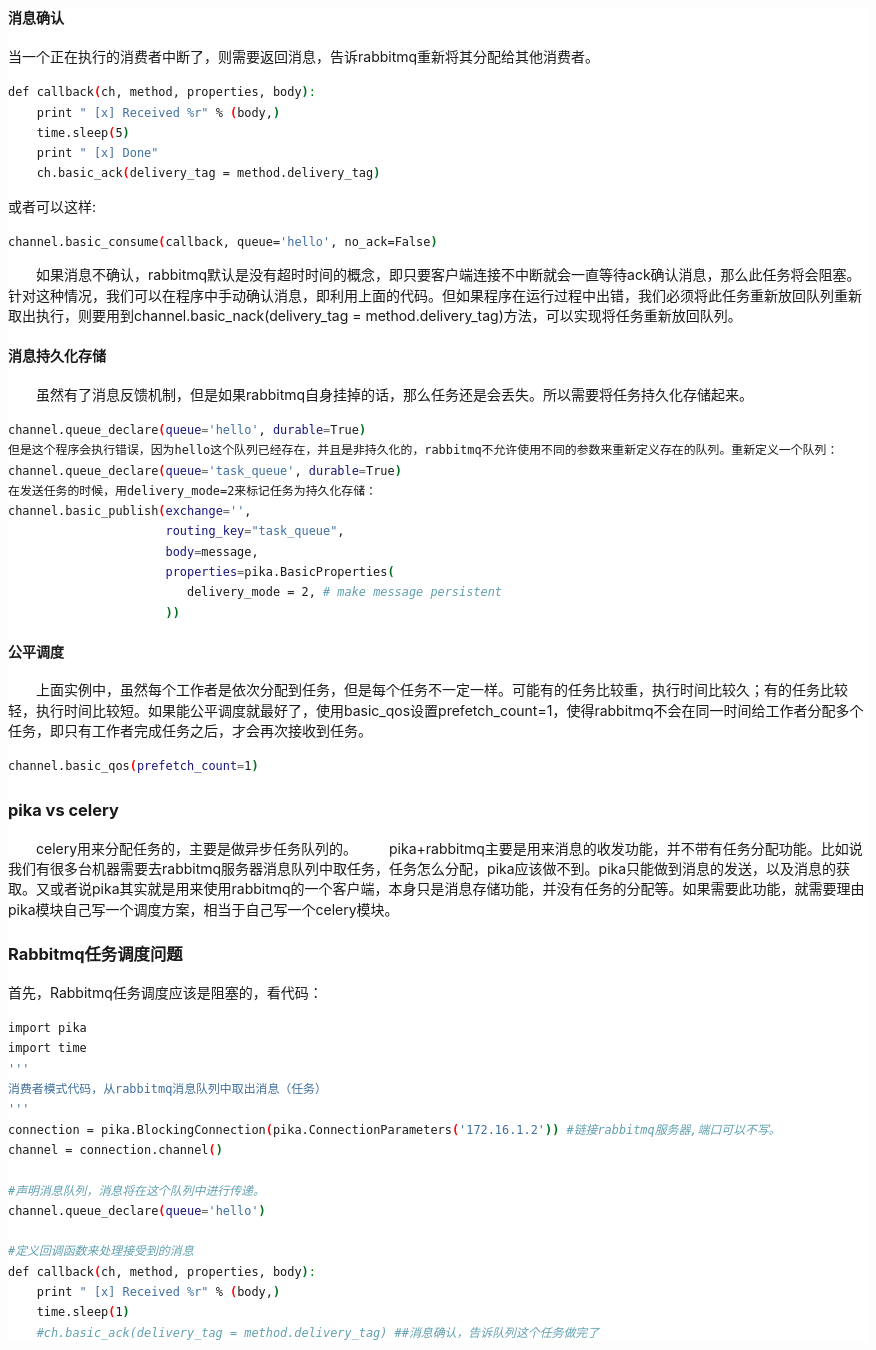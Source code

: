 #### 消息确认
当一个正在执行的消费者中断了，则需要返回消息，告诉rabbitmq重新将其分配给其他消费者。
```bash
def callback(ch, method, properties, body):
    print " [x] Received %r" % (body,)
    time.sleep(5)
    print " [x] Done"
    ch.basic_ack(delivery_tag = method.delivery_tag)
```
或者可以这样:
```bash
channel.basic_consume(callback, queue='hello', no_ack=False)
```
　　如果消息不确认，rabbitmq默认是没有超时时间的概念，即只要客户端连接不中断就会一直等待ack确认消息，那么此任务将会阻塞。针对这种情况，我们可以在程序中手动确认消息，即利用上面的代码。但如果程序在运行过程中出错，我们必须将此任务重新放回队列重新取出执行，则要用到channel.basic_nack(delivery_tag = method.delivery_tag)方法，可以实现将任务重新放回队列。
#### 消息持久化存储
　　虽然有了消息反馈机制，但是如果rabbitmq自身挂掉的话，那么任务还是会丢失。所以需要将任务持久化存储起来。
```bash
channel.queue_declare(queue='hello', durable=True)
但是这个程序会执行错误，因为hello这个队列已经存在，并且是非持久化的，rabbitmq不允许使用不同的参数来重新定义存在的队列。重新定义一个队列：
channel.queue_declare(queue='task_queue', durable=True)
在发送任务的时候，用delivery_mode=2来标记任务为持久化存储：
channel.basic_publish(exchange='',
                      routing_key="task_queue",
                      body=message,
                      properties=pika.BasicProperties(
                         delivery_mode = 2, # make message persistent
                      ))
```
#### 公平调度
　　上面实例中，虽然每个工作者是依次分配到任务，但是每个任务不一定一样。可能有的任务比较重，执行时间比较久；有的任务比较轻，执行时间比较短。如果能公平调度就最好了，使用basic_qos设置prefetch_count=1，使得rabbitmq不会在同一时间给工作者分配多个任务，即只有工作者完成任务之后，才会再次接收到任务。
```bash
channel.basic_qos(prefetch_count=1)
```
### pika vs celery
　　celery用来分配任务的，主要是做异步任务队列的。
　　pika+rabbitmq主要是用来消息的收发功能，并不带有任务分配功能。比如说我们有很多台机器需要去rabbitmq服务器消息队列中取任务，任务怎么分配，pika应该做不到。pika只能做到消息的发送，以及消息的获取。又或者说pika其实就是用来使用rabbitmq的一个客户端，本身只是消息存储功能，并没有任务的分配等。如果需要此功能，就需要理由pika模块自己写一个调度方案，相当于自己写一个celery模块。

### Rabbitmq任务调度问题
首先，Rabbitmq任务调度应该是阻塞的，看代码：
```bash
import pika
import time
'''
消费者模式代码，从rabbitmq消息队列中取出消息（任务）
'''
connection = pika.BlockingConnection(pika.ConnectionParameters('172.16.1.2')) #链接rabbitmq服务器,端口可以不写。
channel = connection.channel()

#声明消息队列，消息将在这个队列中进行传递。
channel.queue_declare(queue='hello')

#定义回调函数来处理接受到的消息
def callback(ch, method, properties, body):
    print " [x] Received %r" % (body,)
    time.sleep(1)
    #ch.basic_ack(delivery_tag = method.delivery_tag) ##消息确认，告诉队列这个任务做完了

```